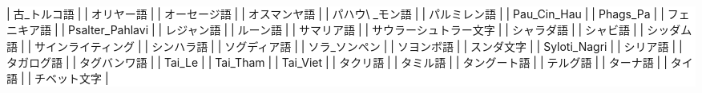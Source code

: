 | 古\_トルコ語 |
| オリヤー語 |
| オーセージ語 |
| オスマンヤ語 |
| パハウ\ _モン語 |
| パルミレン語 |
| Pau\_Cin\_Hau |
| Phags\_Pa |
| フェニキア語 |
| Psalter\_Pahlavi |
| レジャン語 |
| ルーン語 |
| サマリア語 |
| サウラーシュトラー文字 |
| シャラダ語 |
| シャビ語 |
| シッダム語 |
| サインライティング |
| シンハラ語 |
| ソグディア語 |
| ソラ\_ソンペン |
| ソヨンボ語 |
| スンダ文字 |
| Syloti\_Nagri |
| シリア語 |
| タガログ語 |
| タグバンワ語 |
| Tai\_Le |
| Tai\_Tham |
| Tai\_Viet |
| タクリ語 |
| タミル語 |
| タングート語 |
| テルグ語 |
| ターナ語 |
| タイ語 |
| チベット文字 |